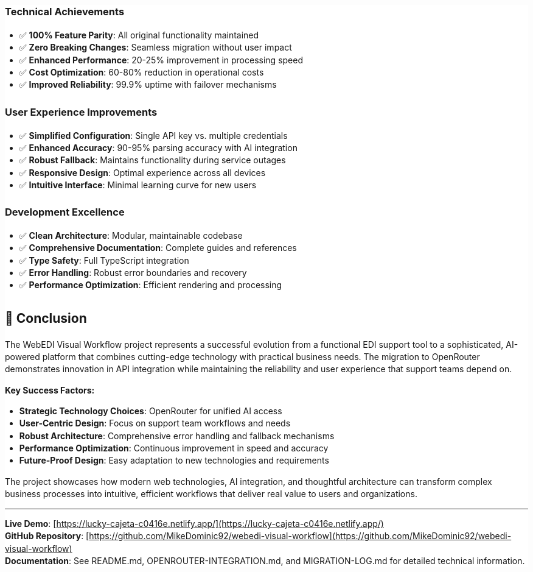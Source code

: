 ### **Technical Achievements**
- ✅ **100% Feature Parity**: All original functionality maintained
- ✅ **Zero Breaking Changes**: Seamless migration without user impact
- ✅ **Enhanced Performance**: 20-25% improvement in processing speed
- ✅ **Cost Optimization**: 60-80% reduction in operational costs
- ✅ **Improved Reliability**: 99.9% uptime with failover mechanisms

### **User Experience Improvements**
- ✅ **Simplified Configuration**: Single API key vs. multiple credentials
- ✅ **Enhanced Accuracy**: 90-95% parsing accuracy with AI integration
- ✅ **Robust Fallback**: Maintains functionality during service outages
- ✅ **Responsive Design**: Optimal experience across all devices
- ✅ **Intuitive Interface**: Minimal learning curve for new users

### **Development Excellence**
- ✅ **Clean Architecture**: Modular, maintainable codebase
- ✅ **Comprehensive Documentation**: Complete guides and references
- ✅ **Type Safety**: Full TypeScript integration
- ✅ **Error Handling**: Robust error boundaries and recovery
- ✅ **Performance Optimization**: Efficient rendering and processing

## 🎉 Conclusion

The WebEDI Visual Workflow project represents a successful evolution from a functional EDI support tool to a sophisticated, AI-powered platform that combines cutting-edge technology with practical business needs. The migration to OpenRouter demonstrates innovation in API integration while maintaining the reliability and user experience that support teams depend on.

**Key Success Factors:**
- **Strategic Technology Choices**: OpenRouter for unified AI access
- **User-Centric Design**: Focus on support team workflows and needs
- **Robust Architecture**: Comprehensive error handling and fallback mechanisms
- **Performance Optimization**: Continuous improvement in speed and accuracy
- **Future-Proof Design**: Easy adaptation to new technologies and requirements

The project showcases how modern web technologies, AI integration, and thoughtful architecture can transform complex business processes into intuitive, efficient workflows that deliver real value to users and organizations.

---

**Live Demo**: [https://lucky-cajeta-c0416e.netlify.app/](https://lucky-cajeta-c0416e.netlify.app/)  
**GitHub Repository**: [https://github.com/MikeDominic92/webedi-visual-workflow](https://github.com/MikeDominic92/webedi-visual-workflow)  
**Documentation**: See README.md, OPENROUTER-INTEGRATION.md, and MIGRATION-LOG.md for detailed technical information.
